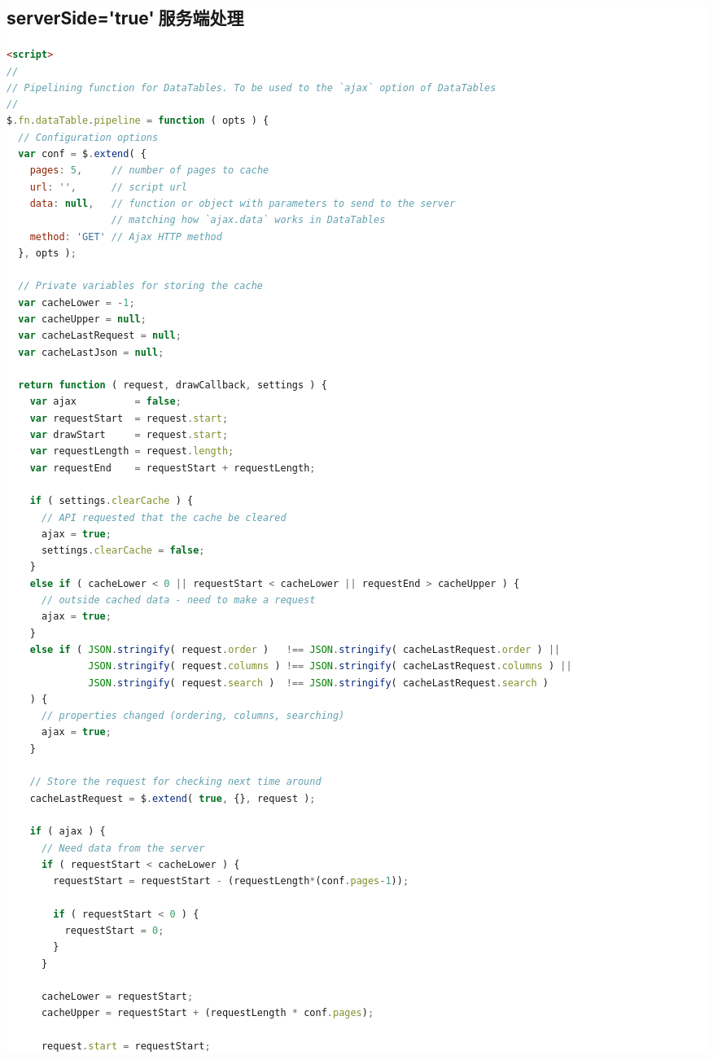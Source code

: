 ## serverSide='true' 服务端处理
```html
<script>
//
// Pipelining function for DataTables. To be used to the `ajax` option of DataTables
//
$.fn.dataTable.pipeline = function ( opts ) {
  // Configuration options
  var conf = $.extend( {
    pages: 5,     // number of pages to cache
    url: '',      // script url
    data: null,   // function or object with parameters to send to the server
                  // matching how `ajax.data` works in DataTables
    method: 'GET' // Ajax HTTP method
  }, opts );

  // Private variables for storing the cache
  var cacheLower = -1;
  var cacheUpper = null;
  var cacheLastRequest = null;
  var cacheLastJson = null;

  return function ( request, drawCallback, settings ) {
    var ajax          = false;
    var requestStart  = request.start;
    var drawStart     = request.start;
    var requestLength = request.length;
    var requestEnd    = requestStart + requestLength;

    if ( settings.clearCache ) {
      // API requested that the cache be cleared
      ajax = true;
      settings.clearCache = false;
    }
    else if ( cacheLower < 0 || requestStart < cacheLower || requestEnd > cacheUpper ) {
      // outside cached data - need to make a request
      ajax = true;
    }
    else if ( JSON.stringify( request.order )   !== JSON.stringify( cacheLastRequest.order ) ||
              JSON.stringify( request.columns ) !== JSON.stringify( cacheLastRequest.columns ) ||
              JSON.stringify( request.search )  !== JSON.stringify( cacheLastRequest.search )
    ) {
      // properties changed (ordering, columns, searching)
      ajax = true;
    }

    // Store the request for checking next time around
    cacheLastRequest = $.extend( true, {}, request );

    if ( ajax ) {
      // Need data from the server
      if ( requestStart < cacheLower ) {
        requestStart = requestStart - (requestLength*(conf.pages-1));

        if ( requestStart < 0 ) {
          requestStart = 0;
        }
      }

      cacheLower = requestStart;
      cacheUpper = requestStart + (requestLength * conf.pages);

      request.start = requestStart;
```
